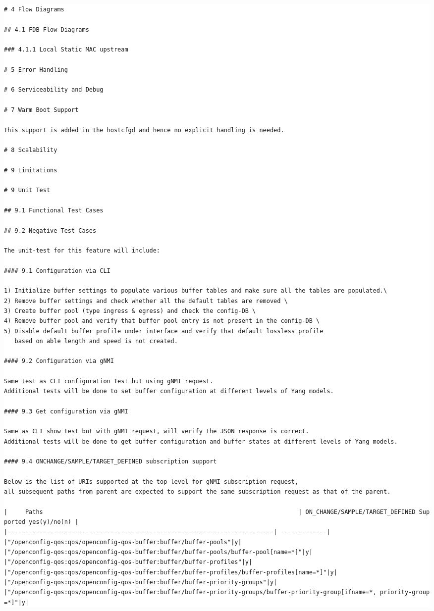 ```
# 4 Flow Diagrams

## 4.1 FDB Flow Diagrams

### 4.1.1 Local Static MAC upstream

# 5 Error Handling

# 6 Serviceability and Debug

# 7 Warm Boot Support

This support is added in the hostcfgd and hence no explicit handling is needed.

# 8 Scalability

# 9 Limitations

# 9 Unit Test

## 9.1 Functional Test Cases

## 9.2 Negative Test Cases

The unit-test for this feature will include:

#### 9.1 Configuration via CLI

1) Initialize buffer settings to populate various buffer tables and make sure all the tables are populated.\
2) Remove buffer settings and check whether all the default tables are removed \
3) Create buffer pool (type ingress & egress) and check the config-DB \
4) Remove buffer pool and verify that buffer pool entry is not present in the config-DB \
5) Disable default buffer profile under interface and verify that default lossless profile
   based on able length and speed is not created.

#### 9.2 Configuration via gNMI

Same test as CLI configuration Test but using gNMI request.
Additional tests will be done to set buffer configuration at different levels of Yang models.

#### 9.3 Get configuration via gNMI

Same as CLI show test but with gNMI request, will verify the JSON response is correct.
Additional tests will be done to get buffer configuration and buffer states at different levels of Yang models.

#### 9.4 ONCHANGE/SAMPLE/TARGET_DEFINED subscription support

Below is the list of URIs supported at the top level for gNMI subscription request,
all subsequent paths from parent are expected to support the same subscription request as that of the parent.

|     Paths                                                                        | ON_CHANGE/SAMPLE/TARGET_DEFINED Supported yes(y)/no(n) |
|---------------------------------------------------------------------------| -------------|
|"/openconfig-qos:qos/openconfig-qos-buffer:buffer/buffer-pools"|y|
|"/openconfig-qos:qos/openconfig-qos-buffer:buffer/buffer-pools/buffer-pool[name=*]"|y|
|"/openconfig-qos:qos/openconfig-qos-buffer:buffer/buffer-profiles"|y|
|"/openconfig-qos:qos/openconfig-qos-buffer:buffer/buffer-profiles/buffer-profiles[name=*]"|y|
|"/openconfig-qos:qos/openconfig-qos-buffer:buffer/buffer-priority-groups"|y|
|"/openconfig-qos:qos/openconfig-qos-buffer:buffer/buffer-priority-groups/buffer-priority-group[ifname=*, priority-group=*]"|y|
```